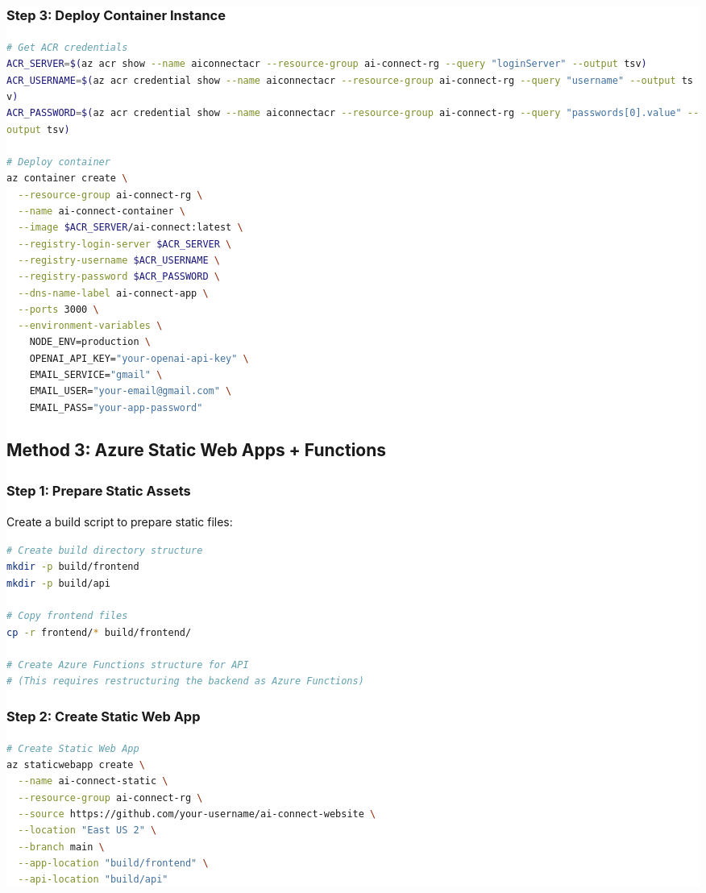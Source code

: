 ### Step 3: Deploy Container Instance

```bash
# Get ACR credentials
ACR_SERVER=$(az acr show --name aiconnectacr --resource-group ai-connect-rg --query "loginServer" --output tsv)
ACR_USERNAME=$(az acr credential show --name aiconnectacr --resource-group ai-connect-rg --query "username" --output tsv)
ACR_PASSWORD=$(az acr credential show --name aiconnectacr --resource-group ai-connect-rg --query "passwords[0].value" --output tsv)

# Deploy container
az container create \
  --resource-group ai-connect-rg \
  --name ai-connect-container \
  --image $ACR_SERVER/ai-connect:latest \
  --registry-login-server $ACR_SERVER \
  --registry-username $ACR_USERNAME \
  --registry-password $ACR_PASSWORD \
  --dns-name-label ai-connect-app \
  --ports 3000 \
  --environment-variables \
    NODE_ENV=production \
    OPENAI_API_KEY="your-openai-api-key" \
    EMAIL_SERVICE="gmail" \
    EMAIL_USER="your-email@gmail.com" \
    EMAIL_PASS="your-app-password"
```

## Method 3: Azure Static Web Apps + Functions

### Step 1: Prepare Static Assets

Create a build script to prepare static files:

```bash
# Create build directory structure
mkdir -p build/frontend
mkdir -p build/api

# Copy frontend files
cp -r frontend/* build/frontend/

# Create Azure Functions structure for API
# (This requires restructuring the backend as Azure Functions)
```

### Step 2: Create Static Web App

```bash
# Create Static Web App
az staticwebapp create \
  --name ai-connect-static \
  --resource-group ai-connect-rg \
  --source https://github.com/your-username/ai-connect-website \
  --location "East US 2" \
  --branch main \
  --app-location "build/frontend" \
  --api-location "build/api"
```
